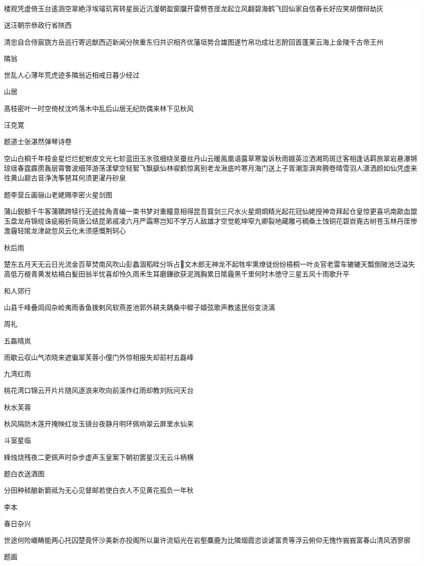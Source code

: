 楼观凭虚倚玉台逺涵空翠絶浮埃璿玑宵转星辰近沆瀣朝盈窗牖开雷劈苍厓龙起立风翻碧海鹤飞回仙家自信春长好应笑胡僧辩劫灰  

送汪朝宗叅政行省陜西  

清忠自合侍宸旒方岳巡行寄远猷西迈新闻分陜重东归共识相齐优藩垣势合雄图遂竹帛功成壮志酧回首蓬莱云海上金陵千古帝王州  

隣翁  

世乱人心薄年荒虎迹多隣翁近相戒日暮少经过  

山居  

髙枝密叶一时空倚杖沈吟落木中乱后山居无纪防偶来林下见秋风  

汪克寛  

题道士张湛然弹琴诗卷  

空山白桐千年枝金星烂烂蛇蚹皮文光七轸蓝田玉氷弦细绕吴蚕丝丹山云暖鳯凰语露草寒蛩诉秋雨娥英泣洒湘筠斑迁客相逢话羁旅翠岩悬瀑锵琼瑶春霆霹雳轰层霄瞥波细萍游荡漾擘空轻絮飞飘飖仙林唳鹤惊离别老龙湫底吟寒月海门送上子胥潮澎湃奔腾卷晴雪羽人潇洒颜如仙凭虚来徃黄山巅古音浄洗筝琶耳何须更濯丹砂泉  

题李营丘画骊山老姥赐李密火星剑图  

蒲山鋭额千牛客蒲韀跨犊行无迹挂角青编一束书梦对重瞳意相得昆吾寳剑三尺水火星烱烱精光起花冠仙姥授神竒拜起仓皇惊更喜巩南歃血盟玉盘龙舟锦缆诛疵瘢折简唐公结昆弟戚凌六月严霜寒岂知不学万人敌雄才空觉乾坤窄九卿裂地藏雕弓稠桑土蚀铜花碧岧嶤古树苍玉林丹厓惨澹霾轻隂龙津歘忽风云化未须感慨荆轲心  

秋后雨  

楚东五月天无云日光流金百草焚南风吹山彭蠡涸稻畦分坼占文木郎无神龙不起牲牢熏燎徒纷纷梧桐一叶炎官老雷车辘辘天瓢倒陂池泛溢失高低万穟青黄发枯槁白髪田翁半忧喜却怜久雨禾生耳磨鎌欲获泥溅胸累日隂霾黑千里何时木徳守三星五风十雨歌升平  

和人郊行  

山县千峰叠闾阎杂崄夷雨香鱼拨剌风软燕差池郭外耕夫耦桑中穉子嬉弦歌声教逺民俗变浇漓  

周礼  

五磊晴岚  

雨歇云収山气浓晓来遮徧翠芙蓉小僮门外惊相报失却前村五磊峰  

九湾红雨  

桃花湾口锦云开片片随风逐浪来吹向前溪作红雨却教刘阮问天台  

秋水芙蓉  

秋风隔防木莲开掩映红妆玉镜台夜静月明环佩响翠云屏里水仙来  

斗室星临  

綘烛烧残夜二更佩声时杂步虚声玉皇案下朝初罢星汉无云斗柄横  

题白衣送酒图  

分田种秫酿新篘祗为无心见督邮若使白衣人不见黄花孤负一年秋  

李本  

春日杂兴  

世途何险巇畴能两心托囚楚竟怀沙美新亦投阁所以巢许流韬光在岩壑麋鹿为比隣烟霞恣谈谑富贵等浮云俯仰无愧怍峩峩富春山清风洒寥廓  

题画  
